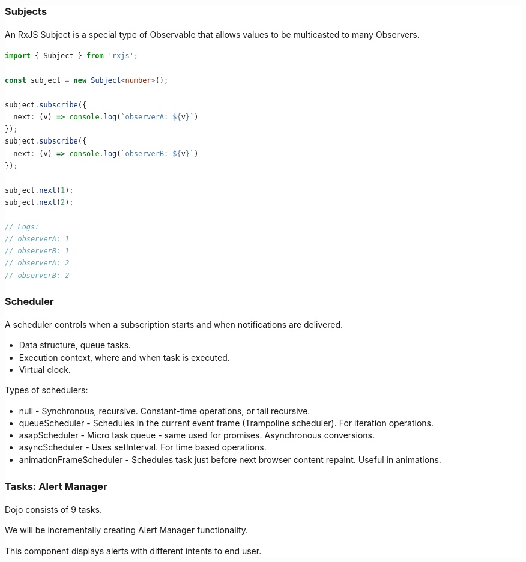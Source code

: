 
### Subjects 

An RxJS Subject is a special type of Observable that allows values to be multicasted to many Observers.

```typescript
import { Subject } from 'rxjs';
 
const subject = new Subject<number>();
 
subject.subscribe({
  next: (v) => console.log(`observerA: ${v}`)
});
subject.subscribe({
  next: (v) => console.log(`observerB: ${v}`)
});
 
subject.next(1);
subject.next(2);
 
// Logs:
// observerA: 1
// observerB: 1
// observerA: 2
// observerB: 2

```

### Scheduler

A scheduler controls when a subscription starts and when notifications are delivered. 

- Data structure, queue tasks.
- Execution context, where and when task is executed.
- Virtual clock. 

Types of schedulers:
- null - Synchronous, recursive. Constant-time operations, or tail recursive.
- queueScheduler - Schedules in the current event frame (Trampoline scheduler). For iteration operations.
- asapScheduler - Micro task queue - same used for promises. Asynchronous conversions.
- asyncScheduler - Uses setInterval. For time based operations.
- animationFrameScheduler - Schedules task just before next browser content repaint. Useful in animations.


### Tasks: Alert Manager

Dojo consists of 9 tasks.

We will be incrementally creating Alert Manager functionality.

This component displays alerts with different intents to end user.
